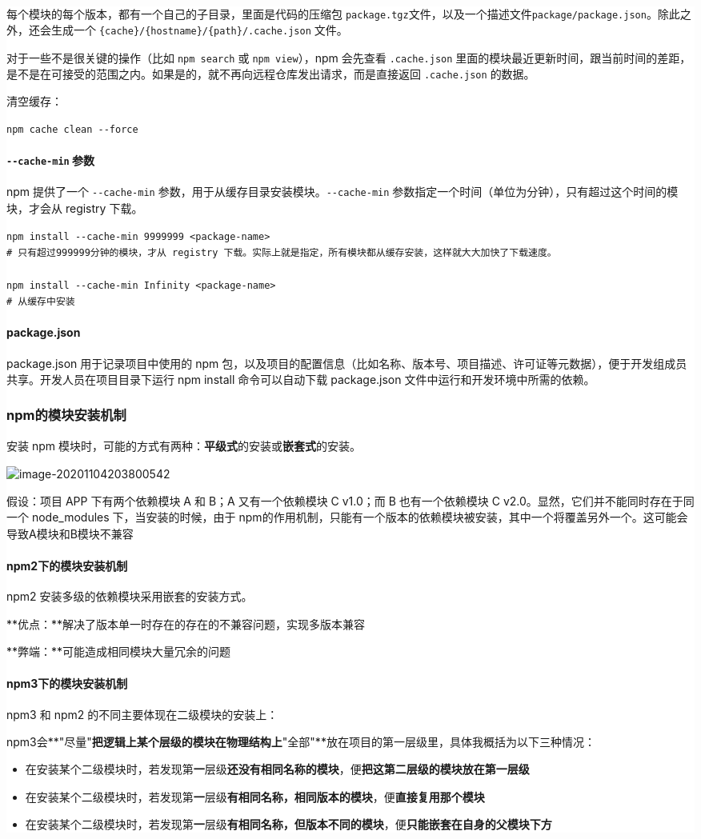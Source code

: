 每个模块的每个版本，都有一个自己的子目录，里面是代码的压缩包 `package.tgz`文件，以及一个描述文件`package/package.json`。除此之外，还会生成一个 `{cache}/{hostname}/{path}/.cache.json` 文件。

对于一些不是很关键的操作（比如 `npm search` 或 `npm view`），npm 会先查看 `.cache.json` 里面的模块最近更新时间，跟当前时间的差距，是不是在可接受的范围之内。如果是的，就不再向远程仓库发出请求，而是直接返回 `.cache.json` 的数据。

清空缓存：

```shell
npm cache clean --force
```

#### `--cache-min` 参数

npm 提供了一个 `--cache-min` 参数，用于从缓存目录安装模块。`--cache-min` 参数指定一个时间（单位为分钟），只有超过这个时间的模块，才会从 registry 下载。

```shell
npm install --cache-min 9999999 <package-name>
# 只有超过999999分钟的模块，才从 registry 下载。实际上就是指定，所有模块都从缓存安装，这样就大大加快了下载速度。

npm install --cache-min Infinity <package-name>
# 从缓存中安装
```

#### package.json

package.json 用于记录项目中使用的 npm 包，以及项目的配置信息（比如名称、版本号、项目描述、许可证等元数据），便于开发组成员共享。开发人员在项目目录下运行 npm install 命令可以自动下载 package.json 文件中运行和开发环境中所需的依赖。



### npm的模块安装机制

安装 npm 模块时，可能的方式有两种：**平级式**的安装或**嵌套式**的安装。

![image-20201104203800542](https://my-files-1259410276.cos.ap-chengdu.myqcloud.com/md_images/image-20201104203800542.png)

假设：项目 APP 下有两个依赖模块 A 和 B；A 又有一个依赖模块 C v1.0；而 B 也有一个依赖模块 C v2.0。显然，它们并不能同时存在于同一个 node_modules 下，当安装的时候，由于 npm的作用机制，只能有一个版本的依赖模块被安装，其中一个将覆盖另外一个。这可能会导致A模块和B模块不兼容

#### npm2下的模块安装机制

npm2 安装多级的依赖模块采用嵌套的安装方式。

**优点：**解决了版本单一时存在的存在的不兼容问题，实现多版本兼容

**弊端：**可能造成相同模块大量冗余的问题

#### npm3下的模块安装机制

npm3 和 npm2 的不同主要体现在二级模块的安装上：

npm3会**"尽量"**把逻辑上某个层级的模块在物理结构上**"全部"**放在项目的第一层级里，具体我概括为以下三种情况：

* 在安装某个二级模块时，若发现第**一**层级**还没有相同名称的模块**，便**把这第二层级的模块放在第一层级**

* 在安装某个二级模块时，若发现第**一**层级**有相同名称，相同版本的模块**，便**直接复用那个模块**

* 在安装某个二级模块时，若发现第**一**层级**有相同名称，但版本不同的模块**，便**只能嵌套在自身的父模块下方**
